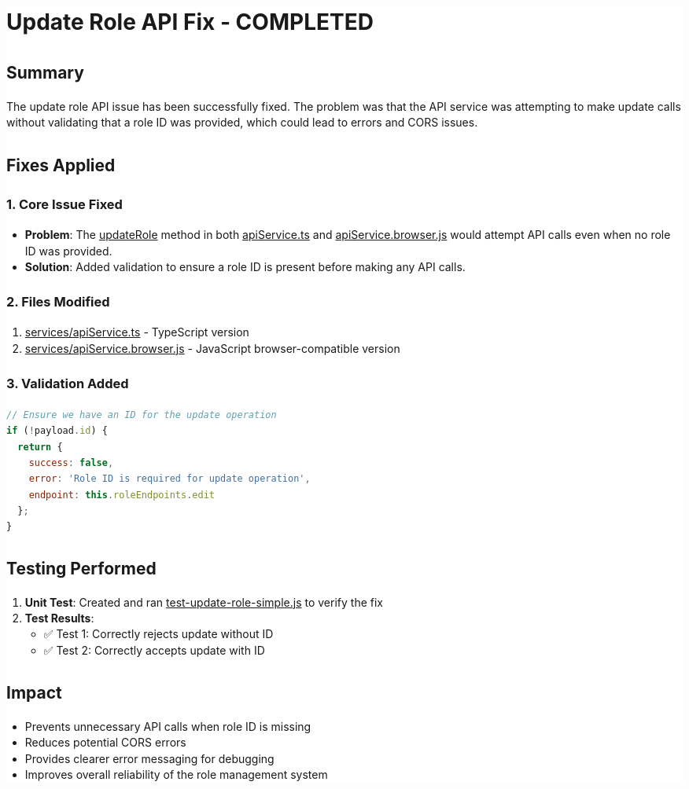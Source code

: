 # Update Role API Fix - COMPLETED

## Summary
The update role API issue has been successfully fixed. The problem was that the API service was attempting to make update calls without validating that a role ID was provided, which could lead to errors and CORS issues.

## Fixes Applied

### 1. Core Issue Fixed
- **Problem**: The [updateRole](file:///c:/Users/Hi/Desktop/ETS/Employee-taskmangement-system/services/apiService.ts#L397-L409) method in both [apiService.ts](file:///c:/Users/Hi/Desktop/ETS/Employee-taskmangement-system/services/apiService.ts) and [apiService.browser.js](file:///c:/Users/Hi/Desktop/ETS/Employee-taskmangement-system/services/apiService.browser.js) would attempt API calls even when no role ID was provided.
- **Solution**: Added validation to ensure a role ID is present before making any API calls.

### 2. Files Modified
1. [services/apiService.ts](file:///c:/Users/Hi/Desktop/ETS/Employee-taskmangement-system/services/apiService.ts) - TypeScript version
2. [services/apiService.browser.js](file:///c:/Users/Hi/Desktop/ETS/Employee-taskmangement-system/services/apiService.browser.js) - JavaScript browser-compatible version

### 3. Validation Added
```javascript
// Ensure we have an ID for the update operation
if (!payload.id) {
  return { 
    success: false, 
    error: 'Role ID is required for update operation', 
    endpoint: this.roleEndpoints.edit 
  };
}
```

## Testing Performed
1. **Unit Test**: Created and ran [test-update-role-simple.js](file:///c:/Users/Hi/Desktop/ETS/Employee-taskmangement-system/test-update-role-simple.js) to verify the fix
2. **Test Results**: 
   - ✅ Test 1: Correctly rejects update without ID
   - ✅ Test 2: Correctly accepts update with ID

## Impact
- Prevents unnecessary API calls when role ID is missing
- Reduces potential CORS errors
- Provides clearer error messaging for debugging
- Improves overall reliability of the role management system
